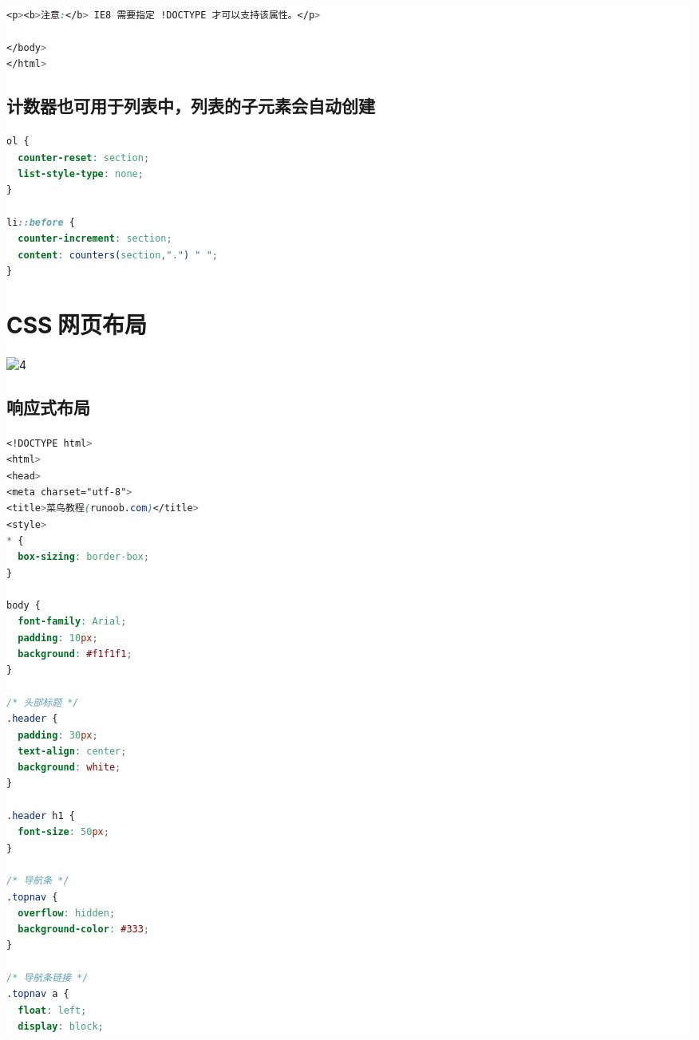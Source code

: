 ```css
<p><b>注意:</b> IE8 需要指定 !DOCTYPE 才可以支持该属性。</p>

</body>
</html>
```
## 计数器也可用于列表中，列表的子元素会自动创建
```css
ol {
  counter-reset: section;
  list-style-type: none;
}

li::before {
  counter-increment: section;
  content: counters(section,".") " ";
}
```
# CSS 网页布局

![4](https://gxmnzl.cn//img/CSS4.png)

## 响应式布局
```css
<!DOCTYPE html>
<html>
<head>
<meta charset="utf-8">
<title>菜鸟教程(runoob.com)</title>
<style>
* {
  box-sizing: border-box;
}
 
body {
  font-family: Arial;
  padding: 10px;
  background: #f1f1f1;
}
 
/* 头部标题 */
.header {
  padding: 30px;
  text-align: center;
  background: white;
}
 
.header h1 {
  font-size: 50px;
}
 
/* 导航条 */
.topnav {
  overflow: hidden;
  background-color: #333;
}
 
/* 导航条链接 */
.topnav a {
  float: left;
  display: block;
```